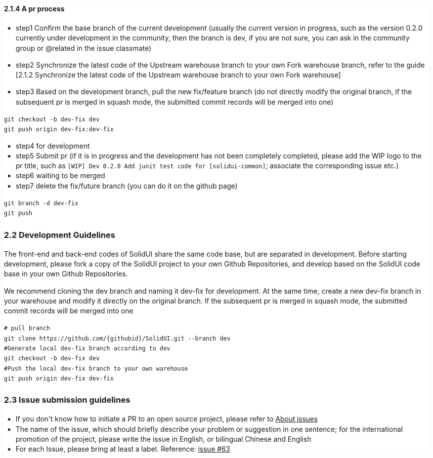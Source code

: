 #### 2.1.4 A pr process

- step1 Confirm the base branch of the current development (usually the current version in progress, such as the version 0.2.0 currently under development in the community, then the branch is dev, if you are not sure, you can ask in the community group or @related in the issue classmate)

- step2 Synchronize the latest code of the Upstream warehouse branch to your own Fork warehouse branch, refer to the guide [2.1.2 Synchronize the latest code of the Upstream warehouse branch to your own Fork warehouse]

- step3 Based on the development branch, pull the new fix/feature branch (do not directly modify the original branch, if the subsequent pr is merged in squash mode, the submitted commit records will be merged into one)

```shell script
git checkout -b dev-fix dev
git push origin dev-fix:dev-fix
```

- step4 for development
- step5 Submit pr (if it is in progress and the development has not been completely completed, please add the WIP logo to the pr title, such as `[WIP] Dev 0.2.0 Add junit test code for [solidui-common]`; associate the corresponding issue etc.)
- step6 waiting to be merged
- step7 delete the fix/future branch (you can do it on the github page)

```shell script
git branch -d dev-fix
git push
```

### 2.2 Development Guidelines

The front-end and back-end codes of SolidUI share the same code base, but are separated in development. Before starting development, please fork a copy of the SolidUI project to your own Github Repositories, and develop based on the SolidUI code base in your own Github Repositories.

We recommend cloning the dev branch and naming it dev-fix for development. At the same time, create a new dev-fix branch in your warehouse and modify it directly on the original branch. If the subsequent pr is merged in squash mode, the submitted commit records will be merged into one

```shell script
# pull branch
git clone https://github.com/{githubid}/SolidUI.git --branch dev
#Generate local dev-fix branch according to dev
git checkout -b dev-fix dev
#Push the local dev-fix branch to your own warehouse
git push origin dev-fix dev-fix
```
### 2.3 Issue submission guidelines

- If you don't know how to initiate a PR to an open source project, please refer to [About issues](https://docs.github.com/en/github/managing-your-work-on-github/about-issues)
- The name of the issue, which should briefly describe your problem or suggestion in one sentence; for the international promotion of the project, please write the issue in English, or bilingual Chinese and English
- For each Issue, please bring at least a label. Reference: [issue #63](https://github.com/CloudOrc/SolidUI/issues/63)
